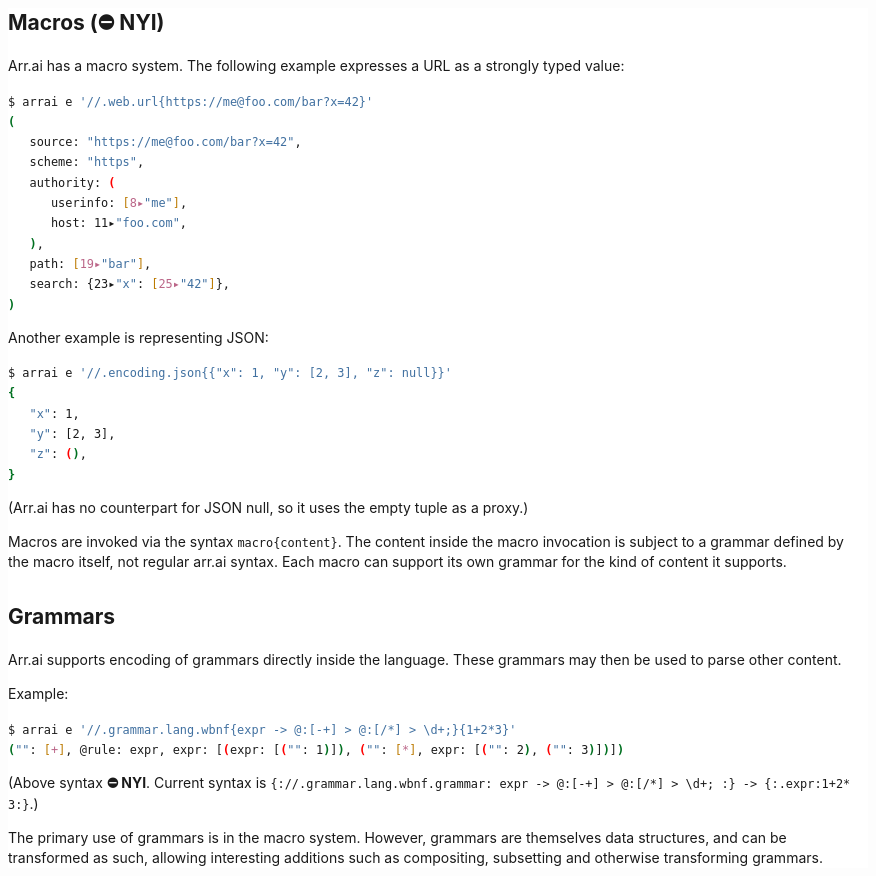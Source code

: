## Macros **(⛔ NYI)**

Arr.ai has a macro system. The following example expresses a
URL as a strongly typed value:

```bash
$ arrai e '//.web.url{https://me@foo.com/bar?x=42}'
(
   source: "https://me@foo.com/bar?x=42",
   scheme: "https",
   authority: (
      userinfo: [8▸"me"],
      host: 11▸"foo.com",
   ),
   path: [19▸"bar"],
   search: {23▸"x": [25▸"42"]},
)
```

Another example is representing JSON:

```bash
$ arrai e '//.encoding.json{{"x": 1, "y": [2, 3], "z": null}}'
{
   "x": 1,
   "y": [2, 3],
   "z": (),
}
```

(Arr.ai has no counterpart for JSON null, so it uses the empty tuple as a
proxy.)

Macros are invoked via the syntax `macro{content}`. The content inside the macro
invocation is subject to a grammar defined by the macro itself, not regular
arr.ai syntax. Each macro can support its own grammar for the kind of content it
supports.

## Grammars

Arr.ai supports encoding of grammars directly inside the language. These
grammars may then be used to parse other content.

Example:

```bash
$ arrai e '//.grammar.lang.wbnf{expr -> @:[-+] > @:[/*] > \d+;}{1+2*3}'
("": [+], @rule: expr, expr: [(expr: [("": 1)]), ("": [*], expr: [("": 2), ("": 3)])])
```

(Above syntax **⛔ NYI**. Current syntax is
`{://.grammar.lang.wbnf.grammar: expr -> @:[-+] > @:[/*] > \d+; :} -> {:.expr:1+2*3:}`.)

The primary use of grammars is in the macro system. However, grammars are
themselves data structures, and can be transformed as such, allowing interesting
additions such as compositing, subsetting and otherwise transforming grammars.


   [1, 2]:              "green",
